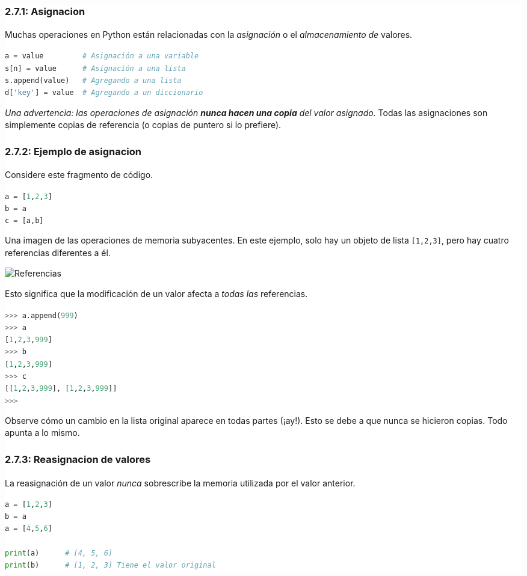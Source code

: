 ### 2.7.1: Asignacion

Muchas operaciones en Python están relacionadas con la *asignación* o el *almacenamiento de* valores.

```python
a = value         # Asignación a una variable
s[n] = value      # Asignación a una lista
s.append(value)   # Agregando a una lista
d['key'] = value  # Agregando a un diccionario
```

*Una advertencia: las operaciones de asignación **nunca hacen una copia** del valor asignado.* Todas las asignaciones son simplemente copias de referencia (o copias de puntero si lo prefiere).

### 2.7.2: Ejemplo de asignacion

Considere este fragmento de código.

```python
a = [1,2,3]
b = a
c = [a,b]
```

Una imagen de las operaciones de memoria subyacentes. En este ejemplo, solo hay un objeto de lista `[1,2,3]`, pero hay cuatro referencias diferentes a él.

![Referencias](https://dabeaz-course.github.io/practical-python/Notes/02_Working_with_data/references.png)

Esto significa que la modificación de un valor afecta a *todas las* referencias.

```python
>>> a.append(999)
>>> a
[1,2,3,999]
>>> b
[1,2,3,999]
>>> c
[[1,2,3,999], [1,2,3,999]]
>>>
```

Observe cómo un cambio en la lista original aparece en todas partes (¡ay!). Esto se debe a que nunca se hicieron copias. Todo apunta a lo mismo.

### 2.7.3: Reasignacion de valores

La reasignación de un valor *nunca* sobrescribe la memoria utilizada por el valor anterior.

```python
a = [1,2,3]
b = a
a = [4,5,6]

print(a)      # [4, 5, 6]
print(b)      # [1, 2, 3] Tiene el valor original
```
